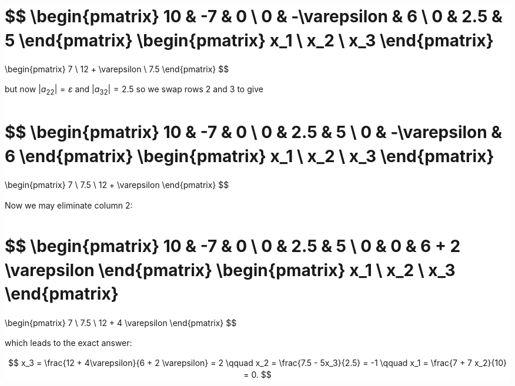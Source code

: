 $$
\begin{pmatrix}
10 & -7 & 0 \\
0 & -\varepsilon & 6 \\
0 & 2.5 & 5
\end{pmatrix}
\begin{pmatrix}
x_1 \\ x_2 \\ x_3
\end{pmatrix}
 =
\begin{pmatrix}
7 \\ 12 + \varepsilon \\ 7.5
\end{pmatrix}
$$

but now $|a_{22}| = \varepsilon$ and $|a_{32}| = 2.5$ so we swap rows 2 and 3 to give

$$
\begin{pmatrix}
10 & -7 & 0 \\
0 & 2.5 & 5 \\
0 & -\varepsilon & 6
\end{pmatrix}
\begin{pmatrix}
x_1 \\ x_2 \\ x_3
\end{pmatrix}
 =
\begin{pmatrix}
7 \\ 7.5 \\ 12 + \varepsilon
\end{pmatrix}
$$

Now we may eliminate column 2:

$$
\begin{pmatrix}
10 & -7 & 0 \\
0 & 2.5 & 5 \\
0 & 0 & 6 + 2 \varepsilon
\end{pmatrix}
\begin{pmatrix}
x_1 \\ x_2 \\ x_3
\end{pmatrix}
 =
\begin{pmatrix}
7 \\ 7.5 \\ 12 + 4 \varepsilon
\end{pmatrix}
$$

which leads to the exact answer:

$$
x_3 = \frac{12 + 4\varepsilon}{6 + 2 \varepsilon} = 2 \qquad
x_2 = \frac{7.5 - 5x_3}{2.5} = -1 \qquad
x_1 = \frac{7 + 7 x_2}{10} = 0.
$$
